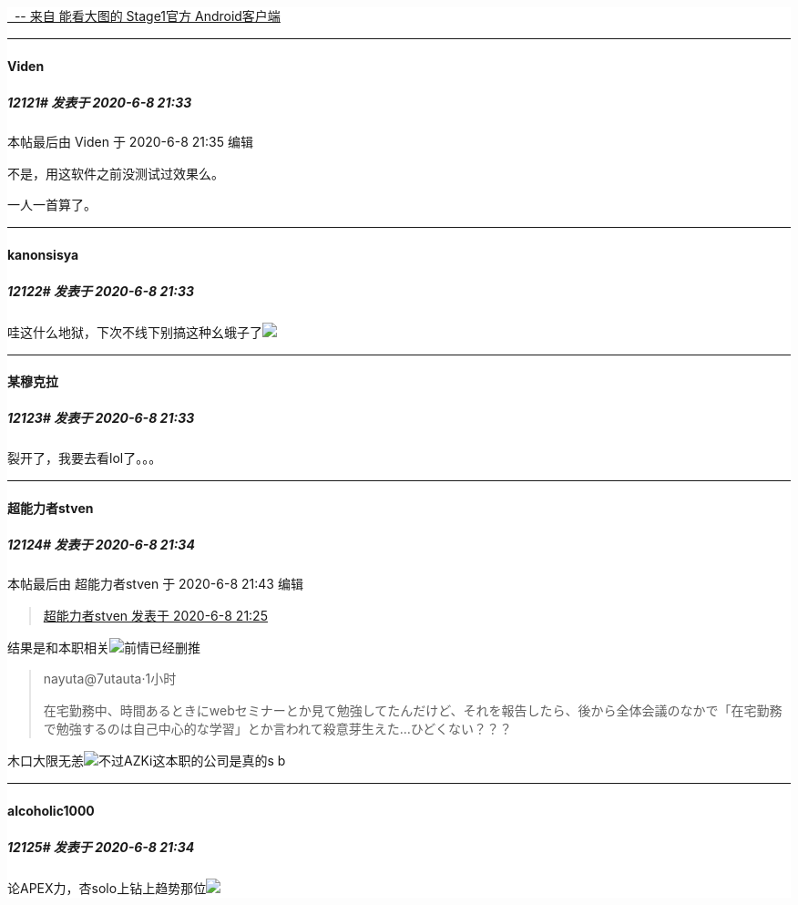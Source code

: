 [  -- 来自 能看大图的 Stage1官方 Android客户端](https://www.coolapk.com/apk/140634)


-----

####  Viden  
##### 12121#       发表于 2020-6-8 21:33


 本帖最后由 Viden 于 2020-6-8 21:35 编辑 

不是，用这软件之前没测试过效果么。

一人一首算了。


-----

####  kanonsisya  
##### 12122#       发表于 2020-6-8 21:33


哇这什么地狱，下次不线下别搞这种幺蛾子了<img src="https://static.saraba1st.com/image/smiley/face2017/163.png" referrerpolicy="no-referrer">


-----

####  某穆克拉  
##### 12123#       发表于 2020-6-8 21:33


裂开了，我要去看lol了。。。


-----

####  超能力者stven  
##### 12124#       发表于 2020-6-8 21:34


 本帖最后由 超能力者stven 于 2020-6-8 21:43 编辑 
<blockquote><a href="httphttps://bbs.saraba1st.com/2b/forum.php?mod=redirect&amp;goto=findpost&amp;pid=47726101&amp;ptid=1938145" target="_blank">超能力者stven 发表于 2020-6-8 21:25</a></blockquote>
结果是和本职相关<img src="https://static.saraba1st.com/image/smiley/face2017/026.png" referrerpolicy="no-referrer">前情已经删推 <blockquote>nayuta@7utauta·1小时

在宅勤務中、時間あるときにwebセミナーとか見て勉強してたんだけど、それを報告したら、後から全体会議のなかで「在宅勤務で勉強するのは自己中心的な学習」とか言われて殺意芽生えた…ひどくない？？？</blockquote>
木口大限无恙<img src="https://static.saraba1st.com/image/smiley/face2017/068.png" referrerpolicy="no-referrer">不过AZKi这本职的公司是真的s b


-----

####  alcoholic1000  
##### 12125#       发表于 2020-6-8 21:34


论APEX力，杏solo上钻上趋势那位<img src="https://static.saraba1st.com/image/smiley/face2017/067.png" referrerpolicy="no-referrer">

